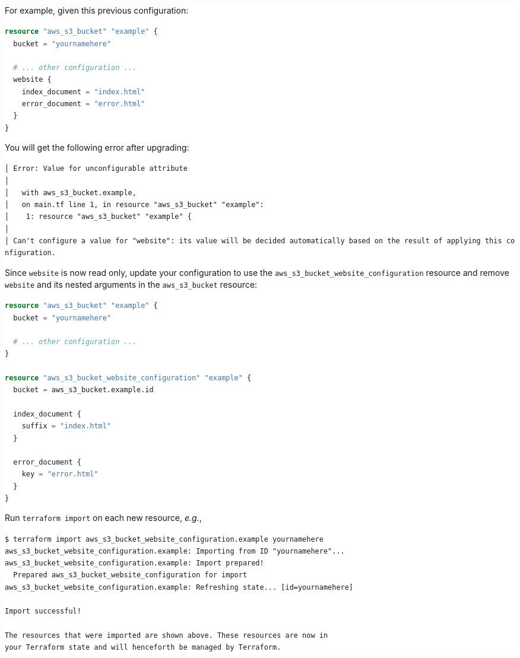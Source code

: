 For example, given this previous configuration:

```terraform
resource "aws_s3_bucket" "example" {
  bucket = "yournamehere"

  # ... other configuration ...
  website {
    index_document = "index.html"
    error_document = "error.html"
  }
}
```

You will get the following error after upgrading:

```
│ Error: Value for unconfigurable attribute
│
│   with aws_s3_bucket.example,
│   on main.tf line 1, in resource "aws_s3_bucket" "example":
│    1: resource "aws_s3_bucket" "example" {
│
│ Can't configure a value for "website": its value will be decided automatically based on the result of applying this configuration.
```

Since `website` is now read only, update your configuration to use the `aws_s3_bucket_website_configuration`
resource and remove `website` and its nested arguments in the `aws_s3_bucket` resource:

```terraform
resource "aws_s3_bucket" "example" {
  bucket = "yournamehere"

  # ... other configuration ...
}

resource "aws_s3_bucket_website_configuration" "example" {
  bucket = aws_s3_bucket.example.id

  index_document {
    suffix = "index.html"
  }

  error_document {
    key = "error.html"
  }
}
```

Run `terraform import` on each new resource, _e.g._,

```shell
$ terraform import aws_s3_bucket_website_configuration.example yournamehere
aws_s3_bucket_website_configuration.example: Importing from ID "yournamehere"...
aws_s3_bucket_website_configuration.example: Import prepared!
  Prepared aws_s3_bucket_website_configuration for import
aws_s3_bucket_website_configuration.example: Refreshing state... [id=yournamehere]

Import successful!

The resources that were imported are shown above. These resources are now in
your Terraform state and will henceforth be managed by Terraform.
```
